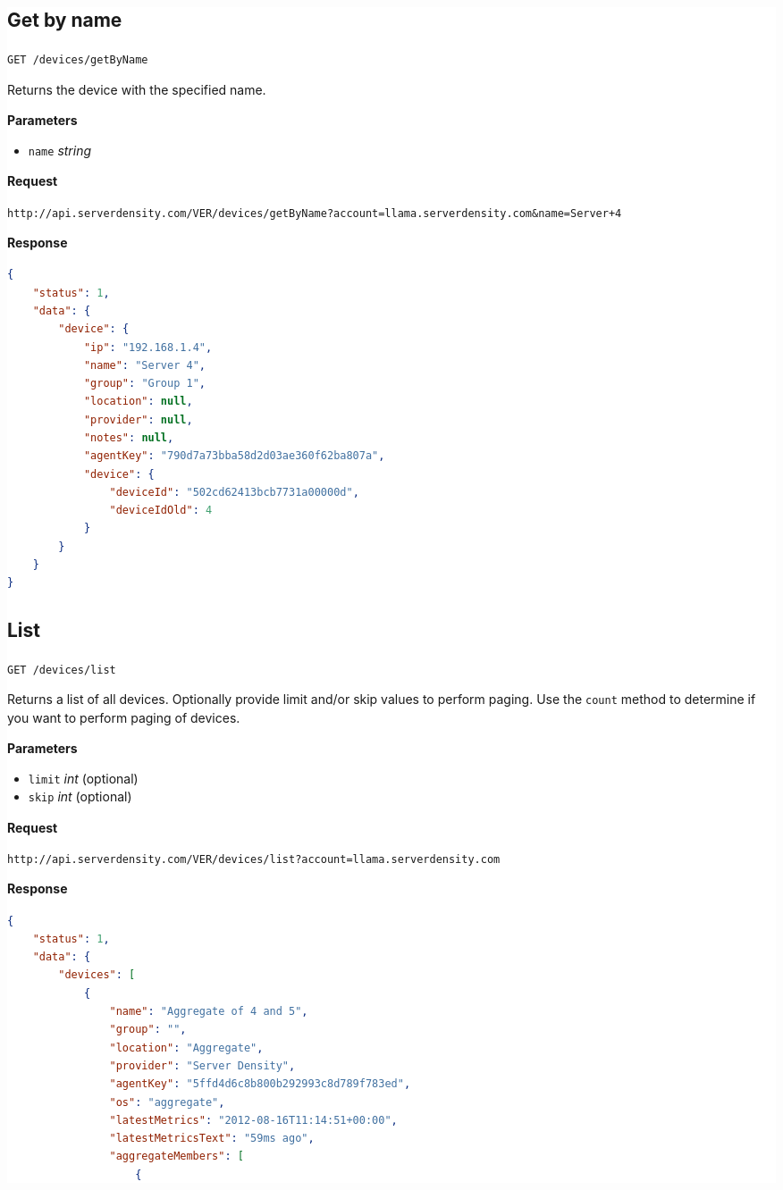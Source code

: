 Get by name
--
`GET /devices/getByName`

Returns the device with the specified name.

**Parameters**

* `name` *string*

**Request**

`http://api.serverdensity.com/VER/devices/getByName?account=llama.serverdensity.com&name=Server+4`

**Response**

```json
{
    "status": 1,
    "data": {
        "device": {
            "ip": "192.168.1.4",
            "name": "Server 4",
            "group": "Group 1",
            "location": null,
            "provider": null,
            "notes": null,
            "agentKey": "790d7a73bba58d2d03ae360f62ba807a",
            "device": {
                "deviceId": "502cd62413bcb7731a00000d",
                "deviceIdOld": 4
            }
        }
    }
}
```

List
--
`GET /devices/list`

Returns a list of all devices. Optionally provide limit and/or skip values to perform paging. Use the `count` method to determine if you want to perform paging of devices.

**Parameters**

* `limit` *int* (optional)
* `skip` *int* (optional)

**Request**

`http://api.serverdensity.com/VER/devices/list?account=llama.serverdensity.com`

**Response**

```json
{
    "status": 1,
    "data": {
        "devices": [
            {
                "name": "Aggregate of 4 and 5",
                "group": "",
                "location": "Aggregate",
                "provider": "Server Density",
                "agentKey": "5ffd4d6c8b800b292993c8d789f783ed",
                "os": "aggregate",
                "latestMetrics": "2012-08-16T11:14:51+00:00",
                "latestMetricsText": "59ms ago",
                "aggregateMembers": [
                    {
```
